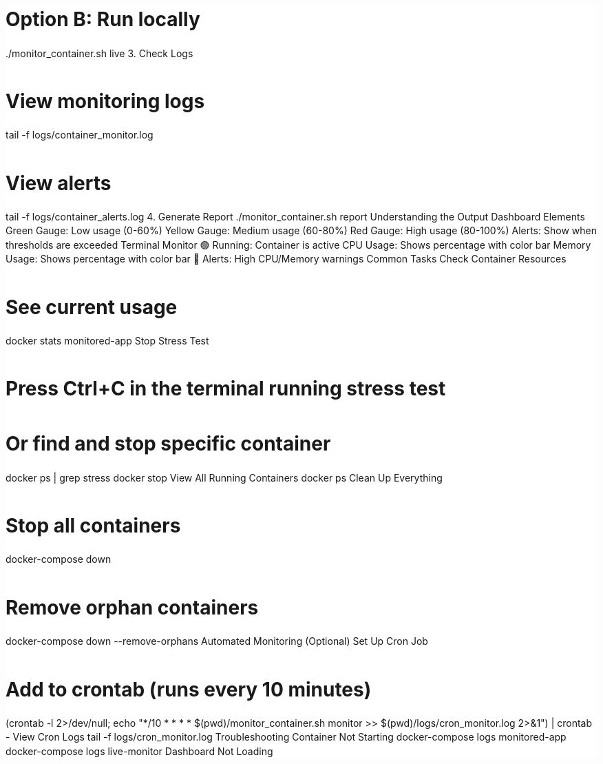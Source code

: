 # Option B: Run locally
./monitor_container.sh live
3. Check Logs
# View monitoring logs
tail -f logs/container_monitor.log

# View alerts
tail -f logs/container_alerts.log
4. Generate Report
./monitor_container.sh report
Understanding the Output
Dashboard Elements
Green Gauge: Low usage (0-60%)
Yellow Gauge: Medium usage (60-80%)
Red Gauge: High usage (80-100%)
Alerts: Show when thresholds are exceeded
Terminal Monitor
🟢 Running: Container is active
CPU Usage: Shows percentage with color bar
Memory Usage: Shows percentage with color bar
🔴 Alerts: High CPU/Memory warnings
Common Tasks
Check Container Resources
# See current usage
docker stats monitored-app
Stop Stress Test
# Press Ctrl+C in the terminal running stress test
# Or find and stop specific container
docker ps | grep stress
docker stop <container-id>
View All Running Containers
docker ps
Clean Up Everything
# Stop all containers
docker-compose down

# Remove orphan containers
docker-compose down --remove-orphans
Automated Monitoring (Optional)
Set Up Cron Job
# Add to crontab (runs every 10 minutes)
(crontab -l 2>/dev/null; echo "*/10 * * * * $(pwd)/monitor_container.sh monitor >> $(pwd)/logs/cron_monitor.log 2>&1") | crontab -
View Cron Logs
tail -f logs/cron_monitor.log
Troubleshooting
Container Not Starting
docker-compose logs monitored-app
docker-compose logs live-monitor
Dashboard Not Loading